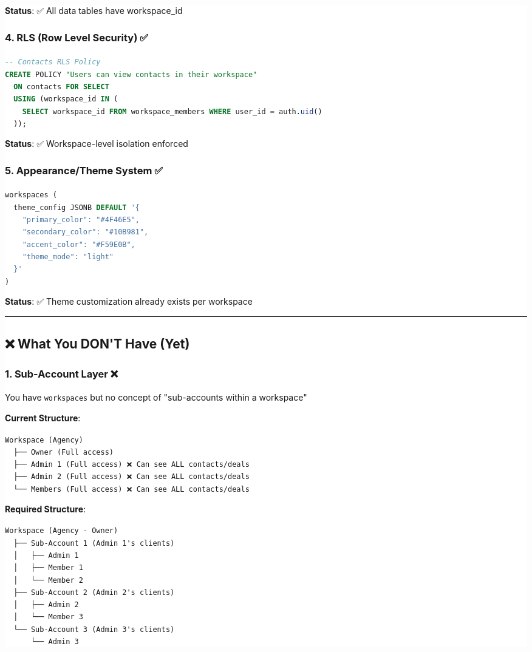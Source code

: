 ```sql
```
**Status**: ✅ All data tables have workspace_id

### 4. **RLS (Row Level Security)** ✅
```sql
-- Contacts RLS Policy
CREATE POLICY "Users can view contacts in their workspace"
  ON contacts FOR SELECT
  USING (workspace_id IN (
    SELECT workspace_id FROM workspace_members WHERE user_id = auth.uid()
  ));
```
**Status**: ✅ Workspace-level isolation enforced

### 5. **Appearance/Theme System** ✅
```sql
workspaces (
  theme_config JSONB DEFAULT '{
    "primary_color": "#4F46E5",
    "secondary_color": "#10B981", 
    "accent_color": "#F59E0B",
    "theme_mode": "light"
  }'
)
```
**Status**: ✅ Theme customization already exists per workspace

---

## ❌ What You DON'T Have (Yet)

### 1. **Sub-Account Layer** ❌
You have `workspaces` but no concept of "sub-accounts within a workspace"

**Current Structure**:
```
Workspace (Agency)
  ├── Owner (Full access)
  ├── Admin 1 (Full access) ❌ Can see ALL contacts/deals
  ├── Admin 2 (Full access) ❌ Can see ALL contacts/deals
  └── Members (Full access) ❌ Can see ALL contacts/deals
```

**Required Structure**:
```
Workspace (Agency - Owner)
  ├── Sub-Account 1 (Admin 1's clients)
  │   ├── Admin 1
  │   ├── Member 1
  │   └── Member 2
  ├── Sub-Account 2 (Admin 2's clients)
  │   ├── Admin 2
  │   └── Member 3
  └── Sub-Account 3 (Admin 3's clients)
      └── Admin 3
```
